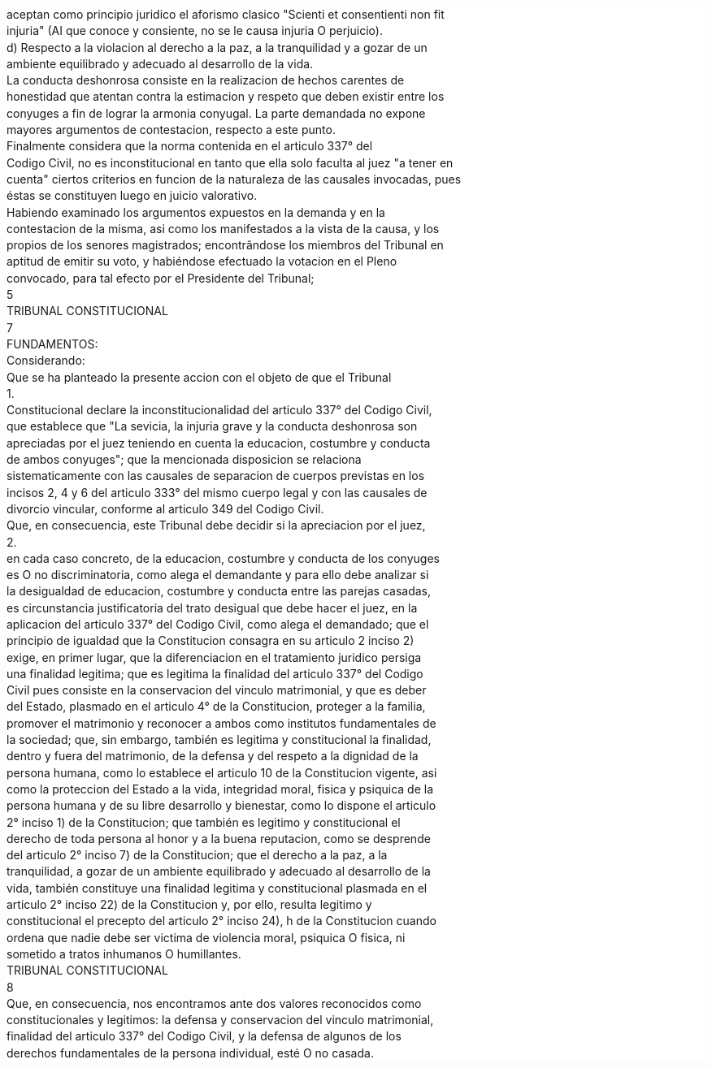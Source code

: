 aceptan como principio juridico el aforismo clasico "Scienti et consentienti non fit  
injuria" (AI que conoce y consiente, no se le causa injuria O perjuicio).  
d) Respecto a la violacion al derecho a la paz, a la tranquilidad y a gozar de un  
ambiente equilibrado y adecuado al desarrollo de la vida.  
La conducta deshonrosa consiste en la realizacion de hechos carentes de  
honestidad que atentan contra la estimacion y respeto que deben existir entre los  
conyuges a fin de lograr la armonia conyugal. La parte demandada no expone  
mayores argumentos de contestacion, respecto a este punto.  
Finalmente considera que la norma contenida en el articulo 337° del  
Codigo Civil, no es inconstitucional en tanto que ella solo faculta al juez "a tener en  
cuenta" ciertos criterios en funcion de la naturaleza de las causales invocadas, pues  
éstas se constituyen luego en juicio valorativo.  
Habiendo examinado los argumentos expuestos en la demanda y en la  
contestacion de la misma, asi como los manifestados a la vista de la causa, y los  
propios de los senores magistrados; encontrândose los miembros del Tribunal en  
aptitud de emitir su voto, y habiéndose efectuado la votacion en el Pleno  
convocado, para tal efecto por el Presidente del Tribunal;  
5  
TRIBUNAL CONSTITUCIONAL  
7  
FUNDAMENTOS:  
Considerando:  
Que se ha planteado la presente accion con el objeto de que el Tribunal  
1.  
Constitucional declare la inconstitucionalidad del articulo 337° del Codigo Civil,  
que establece que "La sevicia, la injuria grave y la conducta deshonrosa son  
apreciadas por el juez teniendo en cuenta la educacion, costumbre y conducta  
de ambos conyuges"; que la mencionada disposicion se relaciona  
sistematicamente con las causales de separacion de cuerpos previstas en los  
incisos 2, 4 y 6 del articulo 333° del mismo cuerpo legal y con las causales de  
divorcio vincular, conforme al articulo 349 del Codigo Civil.  
Que, en consecuencia, este Tribunal debe decidir si la apreciacion por el juez,  
2.  
en cada caso concreto, de la educacion, costumbre y conducta de los conyuges  
es O no discriminatoria, como alega el demandante y para ello debe analizar si  
la desigualdad de educacion, costumbre y conducta entre las parejas casadas,  
es circunstancia justificatoria del trato desigual que debe hacer el juez, en la  
aplicacion del articulo 337° del Codigo Civil, como alega el demandado; que el  
principio de igualdad que la Constitucion consagra en su articulo 2 inciso 2)  
exige, en primer lugar, que la diferenciacion en el tratamiento juridico persiga  
una finalidad legitima; que es legitima la finalidad del articulo 337° del Codigo  
Civil pues consiste en la conservacion del vinculo matrimonial, y que es deber  
del Estado, plasmado en el articulo 4° de la Constitucion, proteger a la familia,  
promover el matrimonio y reconocer a ambos como institutos fundamentales de  
la sociedad; que, sin embargo, también es legitima y constitucional la finalidad,  
dentro y fuera del matrimonio, de la defensa y del respeto a la dignidad de la  
persona humana, como lo establece el articulo 10 de la Constitucion vigente, asi  
como la proteccion del Estado a la vida, integridad moral, fisica y psiquica de la  
persona humana y de su libre desarrollo y bienestar, como lo dispone el articulo  
2° inciso 1) de la Constitucion; que también es legitimo y constitucional el  
derecho de toda persona al honor y a la buena reputacion, como se desprende  
del articulo 2° inciso 7) de la Constitucion; que el derecho a la paz, a la  
tranquilidad, a gozar de un ambiente equilibrado y adecuado al desarrollo de la  
vida, también constituye una finalidad legitima y constitucional plasmada en el  
articulo 2° inciso 22) de la Constitucion y, por ello, resulta legitimo y  
constitucional el precepto del articulo 2° inciso 24), h de la Constitucion cuando  
ordena que nadie debe ser victima de violencia moral, psiquica O fisica, ni  
sometido a tratos inhumanos O humillantes.  
TRIBUNAL CONSTITUCIONAL  
8  
Que, en consecuencia, nos encontramos ante dos valores reconocidos como  
constitucionales y legitimos: la defensa y conservacion del vinculo matrimonial,  
finalidad del articulo 337° del Codigo Civil, y la defensa de algunos de los  
derechos fundamentales de la persona individual, esté O no casada.  